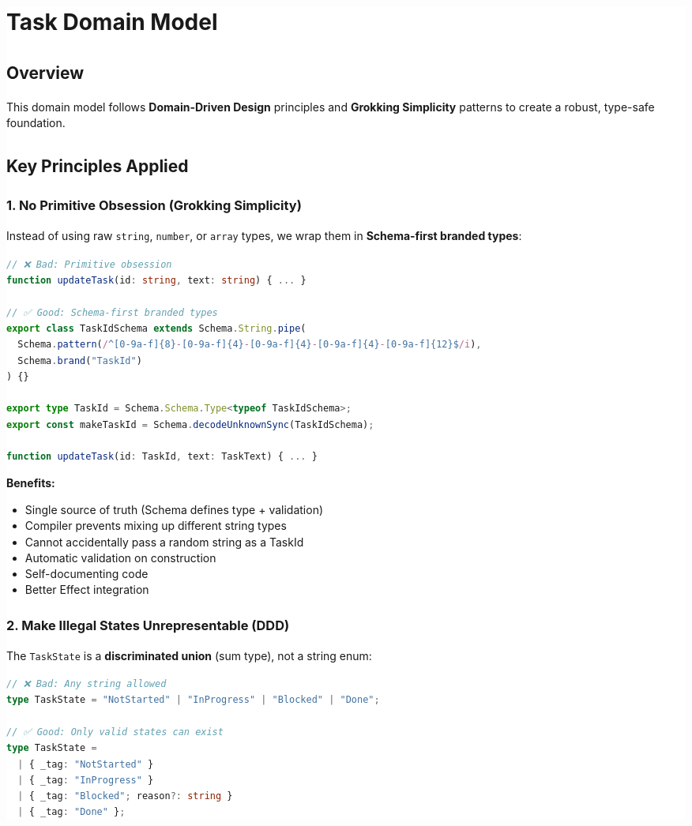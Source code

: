 # Task Domain Model

## Overview

This domain model follows **Domain-Driven Design** principles and **Grokking Simplicity** patterns to create a robust, type-safe foundation.

## Key Principles Applied

### 1. No Primitive Obsession (Grokking Simplicity)

Instead of using raw `string`, `number`, or `array` types, we wrap them in **Schema-first branded types**:

```typescript
// ❌ Bad: Primitive obsession
function updateTask(id: string, text: string) { ... }

// ✅ Good: Schema-first branded types
export class TaskIdSchema extends Schema.String.pipe(
  Schema.pattern(/^[0-9a-f]{8}-[0-9a-f]{4}-[0-9a-f]{4}-[0-9a-f]{4}-[0-9a-f]{12}$/i),
  Schema.brand("TaskId")
) {}

export type TaskId = Schema.Schema.Type<typeof TaskIdSchema>;
export const makeTaskId = Schema.decodeUnknownSync(TaskIdSchema);

function updateTask(id: TaskId, text: TaskText) { ... }
```

**Benefits:**
- Single source of truth (Schema defines type + validation)
- Compiler prevents mixing up different string types
- Cannot accidentally pass a random string as a TaskId
- Automatic validation on construction
- Self-documenting code
- Better Effect integration

### 2. Make Illegal States Unrepresentable (DDD)

The `TaskState` is a **discriminated union** (sum type), not a string enum:

```typescript
// ❌ Bad: Any string allowed
type TaskState = "NotStarted" | "InProgress" | "Blocked" | "Done";

// ✅ Good: Only valid states can exist
type TaskState =
  | { _tag: "NotStarted" }
  | { _tag: "InProgress" }
  | { _tag: "Blocked"; reason?: string }
  | { _tag: "Done" };
```
